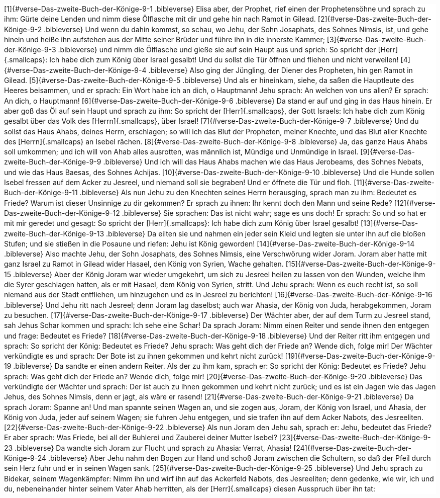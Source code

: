 [1]{#verse-Das-zweite-Buch-der-Könige-9-1 .bibleverse} Elisa aber, der Prophet, rief einen der Prophetensöhne und sprach zu ihm: Gürte deine Lenden und nimm diese Ölflasche mit dir und gehe hin nach Ramot in Gilead. [2]{#verse-Das-zweite-Buch-der-Könige-9-2 .bibleverse} Und wenn du dahin kommst, so schau, wo Jehu, der Sohn Josaphats, des Sohnes Nimsis, ist, und gehe hinein und heiße ihn aufstehen aus der Mitte seiner Brüder und führe ihn in die innerste Kammer; [3]{#verse-Das-zweite-Buch-der-Könige-9-3 .bibleverse} und nimm die Ölflasche und gieße sie auf sein Haupt aus und sprich: So spricht der [Herr]{.smallcaps}: Ich habe dich zum König über Israel gesalbt! Und du sollst die Tür öffnen und fliehen und nicht verweilen! [4]{#verse-Das-zweite-Buch-der-Könige-9-4 .bibleverse} Also ging der Jüngling, der Diener des Propheten, hin gen Ramot in Gilead. [5]{#verse-Das-zweite-Buch-der-Könige-9-5 .bibleverse} Und als er hineinkam, siehe, da saßen die Hauptleute des Heeres beisammen, und er sprach: Ein Wort habe ich an dich, o Hauptmann! Jehu sprach: An welchen von uns allen? Er sprach: An dich, o Hauptmann! [6]{#verse-Das-zweite-Buch-der-Könige-9-6 .bibleverse} Da stand er auf und ging in das Haus hinein. Er aber goß das Öl auf sein Haupt und sprach zu ihm: So spricht der [Herr]{.smallcaps}, der Gott Israels: Ich habe dich zum König gesalbt über das Volk des [Herrn]{.smallcaps}, über Israel! [7]{#verse-Das-zweite-Buch-der-Könige-9-7 .bibleverse} Und du sollst das Haus Ahabs, deines Herrn, erschlagen; so will ich das Blut der Propheten, meiner Knechte, und das Blut aller Knechte des [Herrn]{.smallcaps} an Isebel rächen. [8]{#verse-Das-zweite-Buch-der-Könige-9-8 .bibleverse} Ja, das ganze Haus Ahabs soll umkommen; und ich will von Ahab alles ausrotten, was männlich ist, Mündige und Unmündige in Israel. [9]{#verse-Das-zweite-Buch-der-Könige-9-9 .bibleverse} Und ich will das Haus Ahabs machen wie das Haus Jerobeams, des Sohnes Nebats, und wie das Haus Baesas, des Sohnes Achijas. [10]{#verse-Das-zweite-Buch-der-Könige-9-10 .bibleverse} Und die Hunde sollen Isebel fressen auf dem Acker zu Jesreel, und niemand soll sie begraben! Und er öffnete die Tür und floh. [11]{#verse-Das-zweite-Buch-der-Könige-9-11 .bibleverse} Als nun Jehu zu den Knechten seines Herrn herausging, sprach man zu ihm: Bedeutet es Friede? Warum ist dieser Unsinnige zu dir gekommen? Er sprach zu ihnen: Ihr kennt doch den Mann und seine Rede? [12]{#verse-Das-zweite-Buch-der-Könige-9-12 .bibleverse} Sie sprachen: Das ist nicht wahr; sage es uns doch! Er sprach: So und so hat er mit mir geredet und gesagt: So spricht der [Herr]{.smallcaps}: Ich habe dich zum König über Israel gesalbt! [13]{#verse-Das-zweite-Buch-der-Könige-9-13 .bibleverse} Da eilten sie und nahmen ein jeder sein Kleid und legten sie unter ihn auf die bloßen Stufen; und sie stießen in die Posaune und riefen: Jehu ist König geworden! [14]{#verse-Das-zweite-Buch-der-Könige-9-14 .bibleverse} Also machte Jehu, der Sohn Josaphats, des Sohnes Nimsis, eine Verschwörung wider Joram. Joram aber hatte mit ganz Israel zu Ramot in Gilead wider Hasael, den König von Syrien, Wache gehalten. [15]{#verse-Das-zweite-Buch-der-Könige-9-15 .bibleverse} Aber der König Joram war wieder umgekehrt, um sich zu Jesreel heilen zu lassen von den Wunden, welche ihm die Syrer geschlagen hatten, als er mit Hasael, dem König von Syrien, stritt. Und Jehu sprach: Wenn es euch recht ist, so soll niemand aus der Stadt entfliehen, um hinzugehen und es in Jesreel zu berichten! [16]{#verse-Das-zweite-Buch-der-Könige-9-16 .bibleverse} Und Jehu ritt nach Jesreel; denn Joram lag daselbst; auch war Ahasia, der König von Juda, herabgekommen, Joram zu besuchen. [17]{#verse-Das-zweite-Buch-der-Könige-9-17 .bibleverse} Der Wächter aber, der auf dem Turm zu Jesreel stand, sah Jehus Schar kommen und sprach: Ich sehe eine Schar! Da sprach Joram: Nimm einen Reiter und sende ihnen den entgegen und frage: Bedeutet es Friede? [18]{#verse-Das-zweite-Buch-der-Könige-9-18 .bibleverse} Und der Reiter ritt ihm entgegen und sprach: So spricht der König: Bedeutet es Friede? Jehu sprach: Was geht dich der Friede an? Wende dich, folge mir! Der Wächter verkündigte es und sprach: Der Bote ist zu ihnen gekommen und kehrt nicht zurück! [19]{#verse-Das-zweite-Buch-der-Könige-9-19 .bibleverse} Da sandte er einen andern Reiter. Als der zu ihm kam, sprach er: So spricht der König: Bedeutet es Friede? Jehu sprach: Was geht dich der Friede an? Wende dich, folge mir! [20]{#verse-Das-zweite-Buch-der-Könige-9-20 .bibleverse} Das verkündigte der Wächter und sprach: Der ist auch zu ihnen gekommen und kehrt nicht zurück; und es ist ein Jagen wie das Jagen Jehus, des Sohnes Nimsis, denn er jagt, als wäre er rasend! [21]{#verse-Das-zweite-Buch-der-Könige-9-21 .bibleverse} Da sprach Joram: Spanne an! Und man spannte seinen Wagen an, und sie zogen aus, Joram, der König von Israel, und Ahasia, der König von Juda, jeder auf seinem Wagen; sie fuhren Jehu entgegen, und sie trafen ihn auf dem Acker Nabots, des Jesreeliten. [22]{#verse-Das-zweite-Buch-der-Könige-9-22 .bibleverse} Als nun Joram den Jehu sah, sprach er: Jehu, bedeutet das Friede? Er aber sprach: Was Friede, bei all der Buhlerei und Zauberei deiner Mutter Isebel? [23]{#verse-Das-zweite-Buch-der-Könige-9-23 .bibleverse} Da wandte sich Joram zur Flucht und sprach zu Ahasia: Verrat, Ahasia! [24]{#verse-Das-zweite-Buch-der-Könige-9-24 .bibleverse} Aber Jehu nahm den Bogen zur Hand und schoß Joram zwischen die Schultern, so daß der Pfeil durch sein Herz fuhr und er in seinen Wagen sank. [25]{#verse-Das-zweite-Buch-der-Könige-9-25 .bibleverse} Und Jehu sprach zu Bidekar, seinem Wagenkämpfer: Nimm ihn und wirf ihn auf das Ackerfeld Nabots, des Jesreeliten; denn gedenke, wie wir, ich und du, nebeneinander hinter seinem Vater Ahab herritten, als der [Herr]{.smallcaps} diesen Ausspruch über ihn tat: